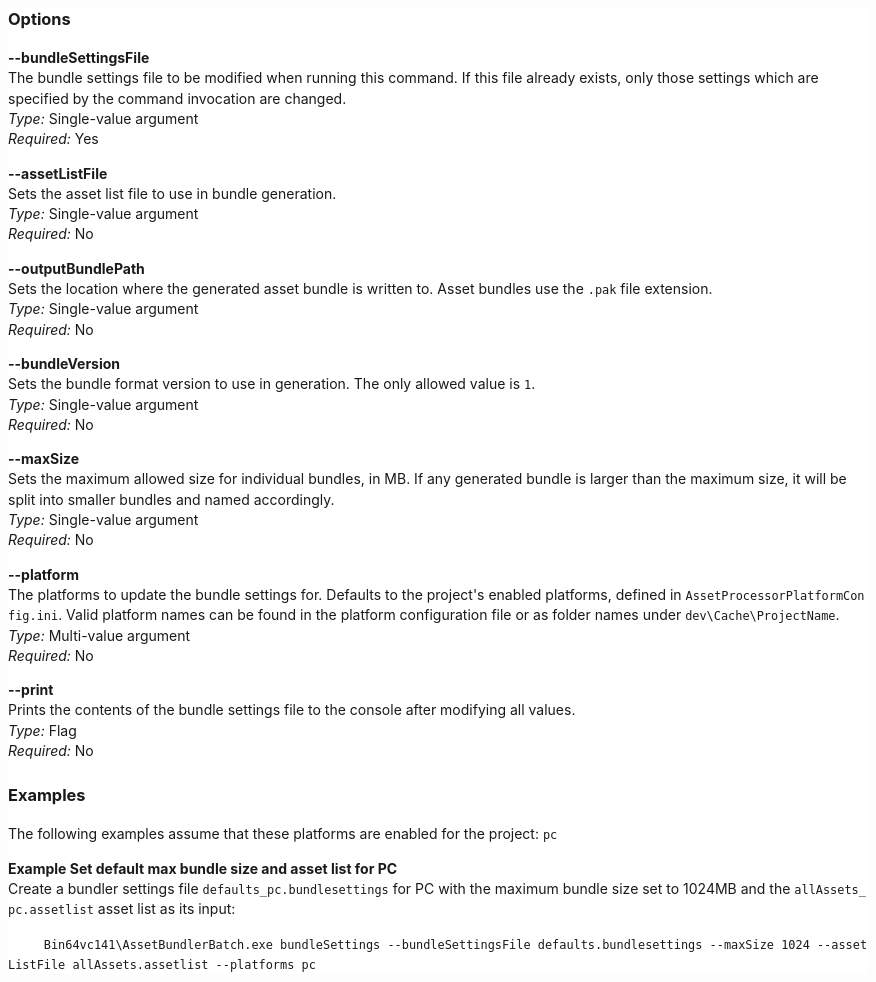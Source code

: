 ### Options<a name="asset-bundler-command-line-reference-bundlesettings-options"></a>

**\-\-bundleSettingsFile**  
 The bundle settings file to be modified when running this command\. If this file already exists, only those settings which are specified by the command invocation are changed\.   
*Type:* Single\-value argument  
*Required:* Yes

**\-\-assetListFile**  
 Sets the asset list file to use in bundle generation\.   
*Type:* Single\-value argument  
*Required:* No

**\-\-outputBundlePath**  
 Sets the location where the generated asset bundle is written to\. Asset bundles use the `.pak` file extension\.   
*Type:* Single\-value argument  
*Required:* No

**\-\-bundleVersion**  
 Sets the bundle format version to use in generation\. The only allowed value is `1`\.   
*Type:* Single\-value argument  
*Required:* No

**\-\-maxSize**  
 Sets the maximum allowed size for individual bundles, in MB\. If any generated bundle is larger than the maximum size, it will be split into smaller bundles and named accordingly\.   
*Type:* Single\-value argument  
*Required:* No

**\-\-platform**  
 The platforms to update the bundle settings for\. Defaults to the project's enabled platforms, defined in `AssetProcessorPlatformConfig.ini`\. Valid platform names can be found in the platform configuration file or as folder names under `dev\Cache\ProjectName`\.   
*Type:* Multi\-value argument  
*Required:* No

**\-\-print**  
 Prints the contents of the bundle settings file to the console after modifying all values\.   
*Type:* Flag  
*Required:* No

### Examples<a name="asset-bundler-command-line-reference-bundlesettings-examples"></a>

 The following examples assume that these platforms are enabled for the project: `pc` 

**Example Set default max bundle size and asset list for PC**  
 Create a bundler settings file `defaults_pc.bundlesettings` for PC with the maximum bundle size set to 1024MB and the `allAssets_pc.assetlist` asset list as its input:  

```
     Bin64vc141\AssetBundlerBatch.exe bundleSettings --bundleSettingsFile defaults.bundlesettings --maxSize 1024 --assetListFile allAssets.assetlist --platforms pc
```
